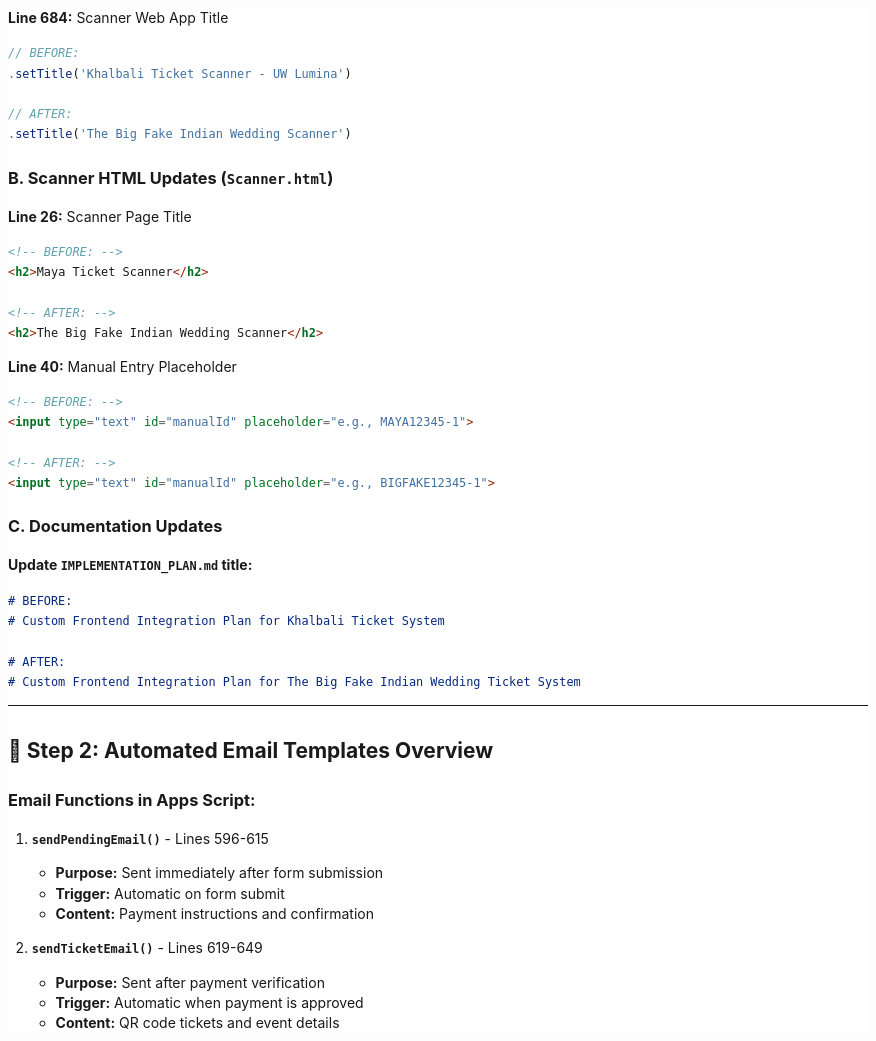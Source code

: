 **Line 684:** Scanner Web App Title
```javascript
// BEFORE:
.setTitle('Khalbali Ticket Scanner - UW Lumina')

// AFTER:
.setTitle('The Big Fake Indian Wedding Scanner')
```

### B. Scanner HTML Updates (`Scanner.html`)

**Line 26:** Scanner Page Title
```html
<!-- BEFORE: -->
<h2>Maya Ticket Scanner</h2>

<!-- AFTER: -->
<h2>The Big Fake Indian Wedding Scanner</h2>
```

**Line 40:** Manual Entry Placeholder
```html
<!-- BEFORE: -->
<input type="text" id="manualId" placeholder="e.g., MAYA12345-1">

<!-- AFTER: -->
<input type="text" id="manualId" placeholder="e.g., BIGFAKE12345-1">
```

### C. Documentation Updates

**Update `IMPLEMENTATION_PLAN.md` title:**
```markdown
# BEFORE:
# Custom Frontend Integration Plan for Khalbali Ticket System

# AFTER:
# Custom Frontend Integration Plan for The Big Fake Indian Wedding Ticket System
```

---

## 📧 Step 2: Automated Email Templates Overview

### Email Functions in Apps Script:

1. **`sendPendingEmail()`** - Lines 596-615
   - **Purpose:** Sent immediately after form submission
   - **Trigger:** Automatic on form submit
   - **Content:** Payment instructions and confirmation

2. **`sendTicketEmail()`** - Lines 619-649
   - **Purpose:** Sent after payment verification
   - **Trigger:** Automatic when payment is approved
   - **Content:** QR code tickets and event details
